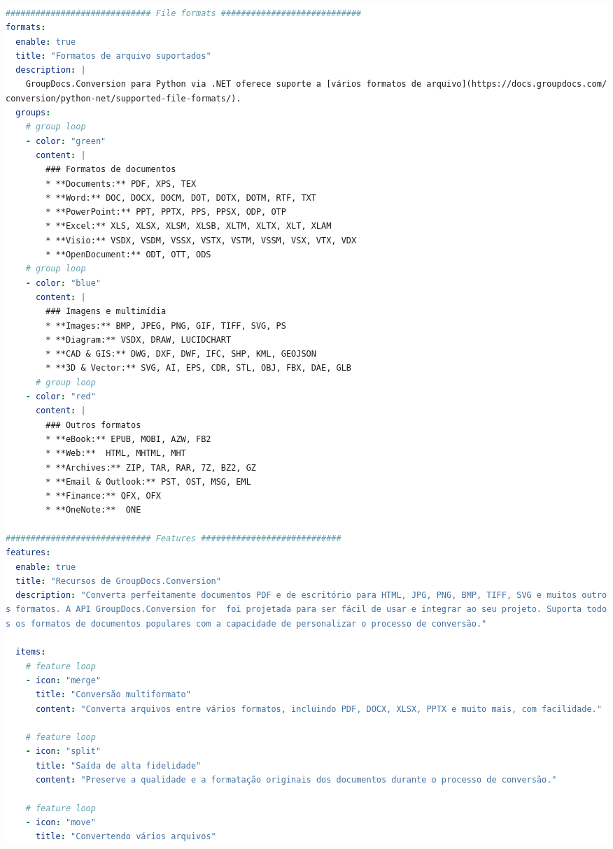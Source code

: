 ```yaml
############################# File formats ############################
formats:
  enable: true
  title: "Formatos de arquivo suportados"
  description: |
    GroupDocs.Conversion para Python via .NET oferece suporte a [vários formatos de arquivo](https://docs.groupdocs.com/conversion/python-net/supported-file-formats/).
  groups:
    # group loop
    - color: "green"
      content: |
        ### Formatos de documentos
        * **Documents:** PDF, XPS, TEX
        * **Word:** DOC, DOCX, DOCM, DOT, DOTX, DOTM, RTF, TXT
        * **PowerPoint:** PPT, PPTX, PPS, PPSX, ODP, OTP
        * **Excel:** XLS, XLSX, XLSM, XLSB, XLTM, XLTX, XLT, XLAM
        * **Visio:** VSDX, VSDM, VSSX, VSTX, VSTM, VSSM, VSX, VTX, VDX
        * **OpenDocument:** ODT, OTT, ODS
    # group loop
    - color: "blue"
      content: |
        ### Imagens e multimídia
        * **Images:** BMP, JPEG, PNG, GIF, TIFF, SVG, PS
        * **Diagram:** VSDX, DRAW, LUCIDCHART
        * **CAD & GIS:** DWG, DXF, DWF, IFC, SHP, KML, GEOJSON
        * **3D & Vector:** SVG, AI, EPS, CDR, STL, OBJ, FBX, DAE, GLB    
      # group loop
    - color: "red"
      content: |
        ### Outros formatos        
        * **eBook:** EPUB, MOBI, AZW, FB2
        * **Web:**  HTML, MHTML, MHT
        * **Archives:** ZIP, TAR, RAR, 7Z, BZ2, GZ
        * **Email & Outlook:** PST, OST, MSG, EML
        * **Finance:** QFX, OFX
        * **OneNote:**  ONE

############################# Features ############################
features:
  enable: true
  title: "Recursos de GroupDocs.Conversion"
  description: "Converta perfeitamente documentos PDF e de escritório para HTML, JPG, PNG, BMP, TIFF, SVG e muitos outros formatos. A API GroupDocs.Conversion for  foi projetada para ser fácil de usar e integrar ao seu projeto. Suporta todos os formatos de documentos populares com a capacidade de personalizar o processo de conversão."

  items:
    # feature loop
    - icon: "merge"
      title: "Conversão multiformato"
      content: "Converta arquivos entre vários formatos, incluindo PDF, DOCX, XLSX, PPTX e muito mais, com facilidade."

    # feature loop
    - icon: "split"
      title: "Saída de alta fidelidade"
      content: "Preserve a qualidade e a formatação originais dos documentos durante o processo de conversão."

    # feature loop
    - icon: "move"
      title: "Convertendo vários arquivos"
```